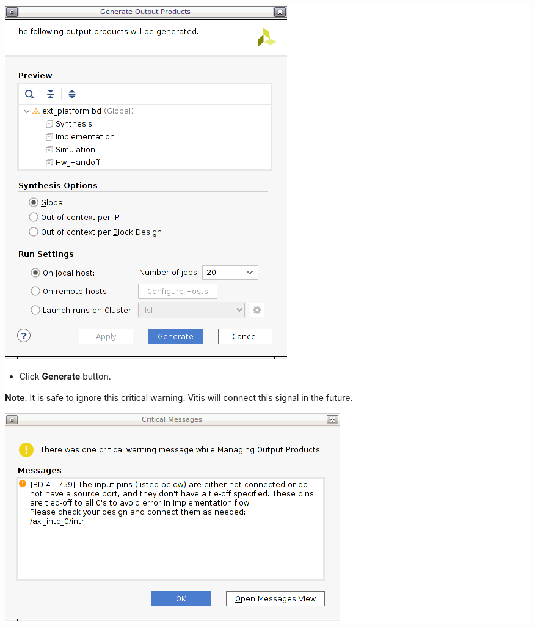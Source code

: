   ![missing image](images/vivado_generate_bd_global.png)

   - Click **Generate** button.

   **Note**: It is safe to ignore this critical warning. Vitis will connect this signal in the future.

   ![Intr Critical Warning ](images/vivado_bd_critical_warning.png)

